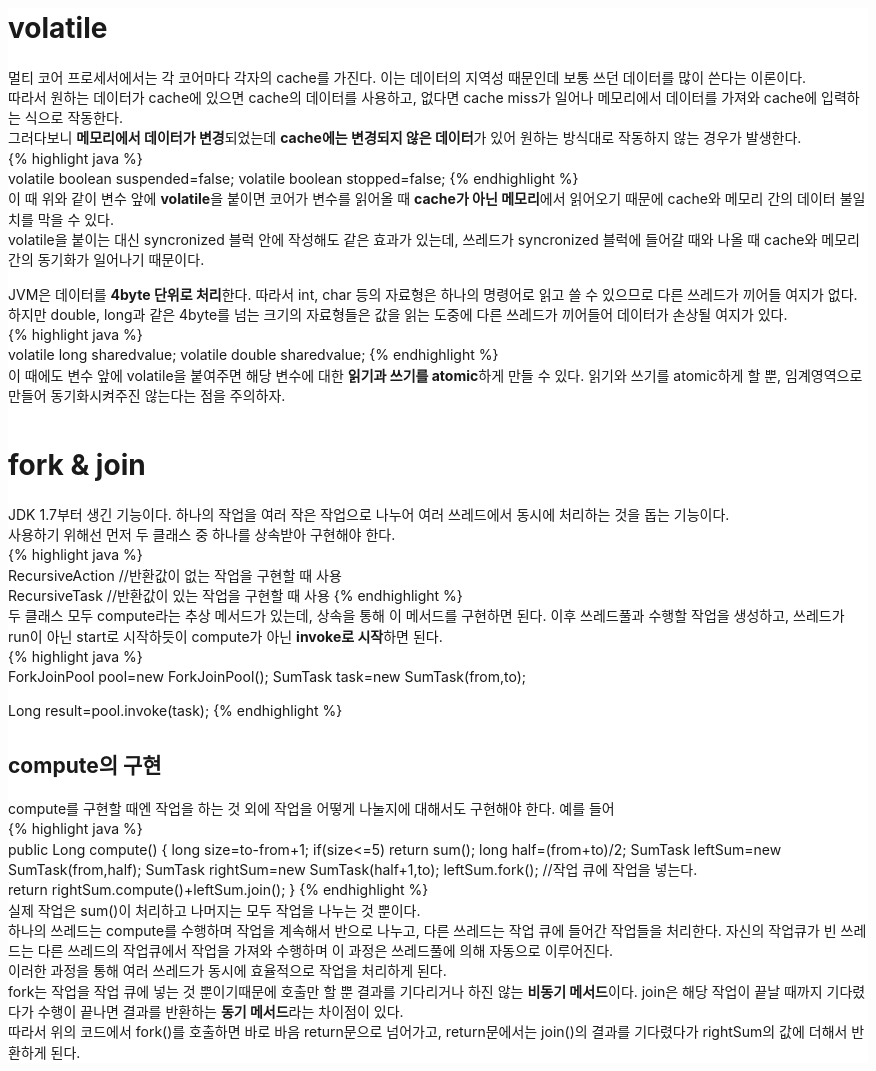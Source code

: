 # volatile  
멀티 코어 프로세서에서는 각 코어마다 각자의 cache를 가진다. 이는 데이터의 지역성 때문인데 보통 쓰던 데이터를 많이 쓴다는 이론이다.  
따라서 원하는 데이터가 cache에 있으면 cache의 데이터를 사용하고, 없다면 cache miss가 일어나 메모리에서 데이터를 가져와 cache에 입력하는 식으로 작동한다.  
그러다보니 **메모리에서 데이터가 변경**되었는데 **cache에는 변경되지 않은 데이터**가 있어 원하는 방식대로 작동하지 않는 경우가 발생한다.  
{% highlight java %}  
volatile boolean suspended=false;
volatile boolean stopped=false;
{% endhighlight %}  
이 때 위와 같이 변수 앞에 **volatile**을 붙이면 코어가 변수를 읽어올 때 **cache가 아닌 메모리**에서 읽어오기 때문에 cache와 메모리 간의 데이터 불일치를 막을 수 있다.  
volatile을 붙이는 대신 syncronized 블럭 안에 작성해도 같은 효과가 있는데, 쓰레드가 syncronized 블럭에 들어갈 때와 나올 때 cache와 메모리 간의 동기화가 일어나기 때문이다.  

JVM은 데이터를 **4byte 단위로 처리**한다. 따라서 int, char 등의 자료형은 하나의 명령어로 읽고 쓸 수 있으므로 다른 쓰레드가 끼어들 여지가 없다.  
하지만 double, long과 같은 4byte를 넘는 크기의 자료형들은 값을 읽는 도중에 다른 쓰레드가 끼어들어 데이터가 손상될 여지가 있다.  
{% highlight java %}  
volatile long sharedvalue;
volatile double sharedvalue;
{% endhighlight %}  
이 때에도 변수 앞에 volatile을 붙여주면 해당 변수에 대한 **읽기과 쓰기를 atomic**하게 만들 수 있다. 읽기와 쓰기를 atomic하게 할 뿐, 임계영역으로 만들어 동기화시켜주진 않는다는 점을 주의하자.  

# fork & join  
JDK 1.7부터 생긴 기능이다. 하나의 작업을 여러 작은 작업으로 나누어 여러 쓰레드에서 동시에 처리하는 것을 돕는 기능이다.  
사용하기 위해선 먼저 두 클래스 중 하나를 상속받아 구현해야 한다.  
{% highlight java %}  
RecursiveAction //반환값이 없는 작업을 구현할 때 사용  
RecursiveTask //반환값이 있는 작업을 구현할 때 사용
{% endhighlight %}  
두 클래스 모두 compute라는 추상 메서드가 있는데, 상속을 통해 이 메서드를 구현하면 된다.
이후 쓰레드풀과 수행할 작업을 생성하고, 쓰레드가 run이 아닌 start로 시작하듯이 compute가 아닌 **invoke로 시작**하면 된다.  
{% highlight java %}  
ForkJoinPool pool=new ForkJoinPool();
SumTask task=new SumTask(from,to);  

Long result=pool.invoke(task);
{% endhighlight %}  

## compute의 구현  
compute를 구현할 때엔 작업을 하는 것 외에 작업을 어떻게 나눌지에 대해서도 구현해야 한다. 예를 들어  
{% highlight java %}  
public Long compute() {
    long size=to-from+1;
    if(size<=5) return sum();
    long half=(from+to)/2;
    SumTask leftSum=new SumTask(from,half);
    SumTask rightSum=new SumTask(half+1,to);
    leftSum.fork(); //작업 큐에 작업을 넣는다.  
    return rightSum.compute()+leftSum.join();
}
{% endhighlight %}  
실제 작업은 sum()이 처리하고 나머지는 모두 작업을 나누는 것 뿐이다.  
하나의 쓰레드는 compute를 수행하며 작업을 계속해서 반으로 나누고, 다른 쓰레드는 작업 큐에 들어간 작업들을 처리한다. 자신의 작업큐가 빈 쓰레드는 다른 쓰레드의 작업큐에서 작업을 가져와 수행하며 이 과정은 쓰레드풀에 의해 자동으로 이루어진다.  
이러한 과정을 통해 여러 쓰레드가 동시에 효율적으로 작업을 처리하게 된다.  
fork는 작업을 작업 큐에 넣는 것 뿐이기때문에 호출만 할 뿐 결과를 기다리거나 하진 않는 **비동기 메서드**이다. join은 해당 작업이 끝날 때까지 기다렸다가 수행이 끝나면 결과를 반환하는 **동기 메서드**라는 차이점이 있다.  
따라서 위의 코드에서 fork()를 호출하면 바로 바음 return문으로 넘어가고, return문에서는 join()의 결과를 기다렸다가 rightSum의 값에 더해서 반환하게 된다.  
